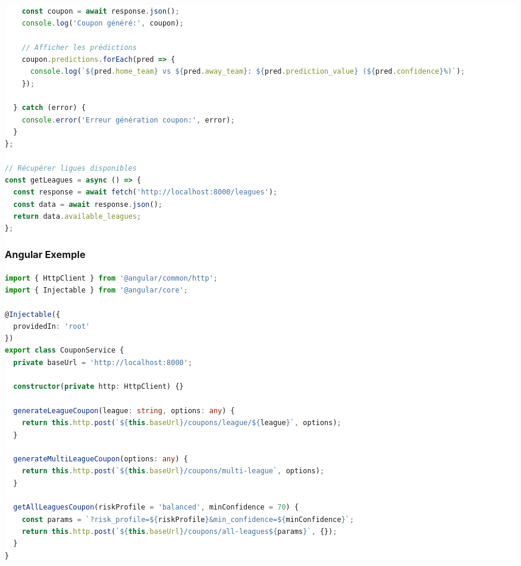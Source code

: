 ```javascript
    const coupon = await response.json();
    console.log('Coupon généré:', coupon);
    
    // Afficher les prédictions
    coupon.predictions.forEach(pred => {
      console.log(`${pred.home_team} vs ${pred.away_team}: ${pred.prediction_value} (${pred.confidence}%)`);
    });
    
  } catch (error) {
    console.error('Erreur génération coupon:', error);
  }
};

// Récupérer ligues disponibles
const getLeagues = async () => {
  const response = await fetch('http://localhost:8000/leagues');
  const data = await response.json();
  return data.available_leagues;
};
```

### Angular Exemple

```typescript
import { HttpClient } from '@angular/common/http';
import { Injectable } from '@angular/core';

@Injectable({
  providedIn: 'root'
})
export class CouponService {
  private baseUrl = 'http://localhost:8000';

  constructor(private http: HttpClient) {}

  generateLeagueCoupon(league: string, options: any) {
    return this.http.post(`${this.baseUrl}/coupons/league/${league}`, options);
  }

  generateMultiLeagueCoupon(options: any) {
    return this.http.post(`${this.baseUrl}/coupons/multi-league`, options);
  }

  getAllLeaguesCoupon(riskProfile = 'balanced', minConfidence = 70) {
    const params = `?risk_profile=${riskProfile}&min_confidence=${minConfidence}`;
    return this.http.post(`${this.baseUrl}/coupons/all-leagues${params}`, {});
  }
}
```
